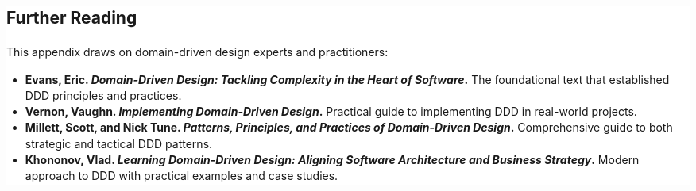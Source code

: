 ## Further Reading

This appendix draws on domain-driven design experts and practitioners:

*   **Evans, Eric. *Domain-Driven Design: Tackling Complexity in the Heart of Software*.** The foundational text that established DDD principles and practices.
*   **Vernon, Vaughn. *Implementing Domain-Driven Design*.** Practical guide to implementing DDD in real-world projects.
*   **Millett, Scott, and Nick Tune. *Patterns, Principles, and Practices of Domain-Driven Design*.** Comprehensive guide to both strategic and tactical DDD patterns.
*   **Khononov, Vlad. *Learning Domain-Driven Design: Aligning Software Architecture and Business Strategy*.** Modern approach to DDD with practical examples and case studies.